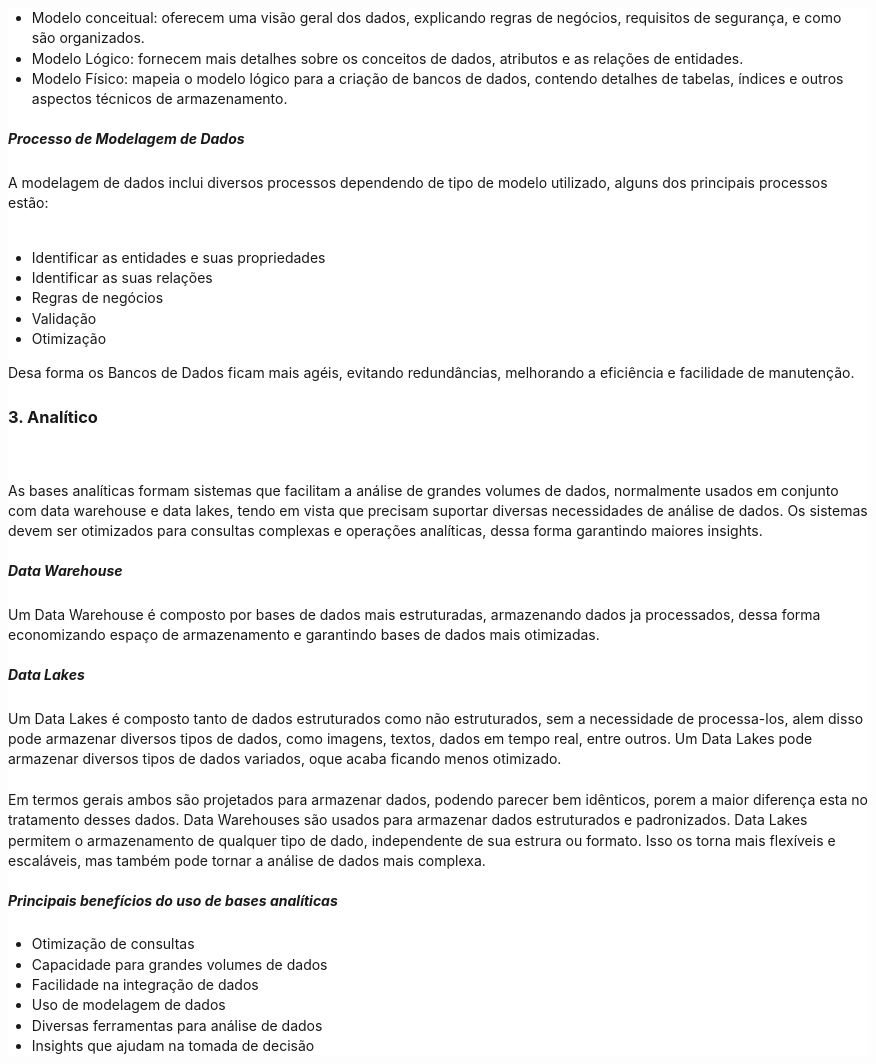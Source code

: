 - Modelo conceitual: oferecem uma visão geral dos dados, explicando regras de negócios, requisitos de segurança, e como são organizados.
- Modelo Lógico: fornecem mais detalhes sobre os conceitos de dados, atributos e as relações de entidades.
- Modelo Físico: mapeia o modelo lógico para a criação de bancos de dados, contendo detalhes de tabelas, índices e outros aspectos técnicos de armazenamento.

<h5>Processo de Modelagem de Dados</h5>
A modelagem de dados inclui diversos processos dependendo de tipo de modelo utilizado, alguns dos principais processos estão:<br>
<br>

- Identificar as entidades e suas propriedades
- Identificar as suas relações 
- Regras de negócios
- Validação
- Otimização

Desa forma os Bancos de Dados ficam mais agéis, evitando redundâncias, melhorando a eficiência e facilidade de manutenção.
<br>

<h3>3. Analítico</h3><br>

As bases analíticas formam sistemas que facilitam a análise de grandes volumes de dados, normalmente usados em conjunto com data warehouse e data lakes, tendo em vista que precisam suportar diversas necessidades de análise de dados. Os sistemas devem ser otimizados para consultas complexas e operações analíticas, dessa forma garantindo maiores insights. 
<br>
<h5>Data Warehouse</h5>
Um Data Warehouse é composto por bases de dados mais estruturadas, armazenando dados ja processados, dessa forma economizando espaço de armazenamento e garantindo bases de dados mais otimizadas.
<br>
<h5>Data Lakes</h5>
Um Data Lakes é composto tanto de dados estruturados como não estruturados, sem a necessidade de processa-los, alem disso pode armazenar diversos tipos de dados, como imagens, textos, dados em tempo real, entre outros. Um Data Lakes pode armazenar diversos tipos de dados variados, oque acaba ficando menos otimizado.
<br>
<br>
Em termos gerais ambos são projetados para armazenar dados, podendo parecer bem idênticos, porem a maior diferença esta no tratamento desses dados. Data Warehouses são usados para armazenar dados estruturados e padronizados. Data Lakes permitem o armazenamento de qualquer tipo de dado, independente de sua estrura ou formato. Isso os torna mais flexíveis e escaláveis, mas também pode tornar a análise de dados mais complexa.


<h5>Principais benefícios do uso de bases analíticas</h5>

- Otimização de consultas
- Capacidade para grandes volumes de dados
- Facilidade na integração de dados
- Uso de modelagem de dados
- Diversas ferramentas para análise de dados
- Insights que ajudam na tomada de decisão
